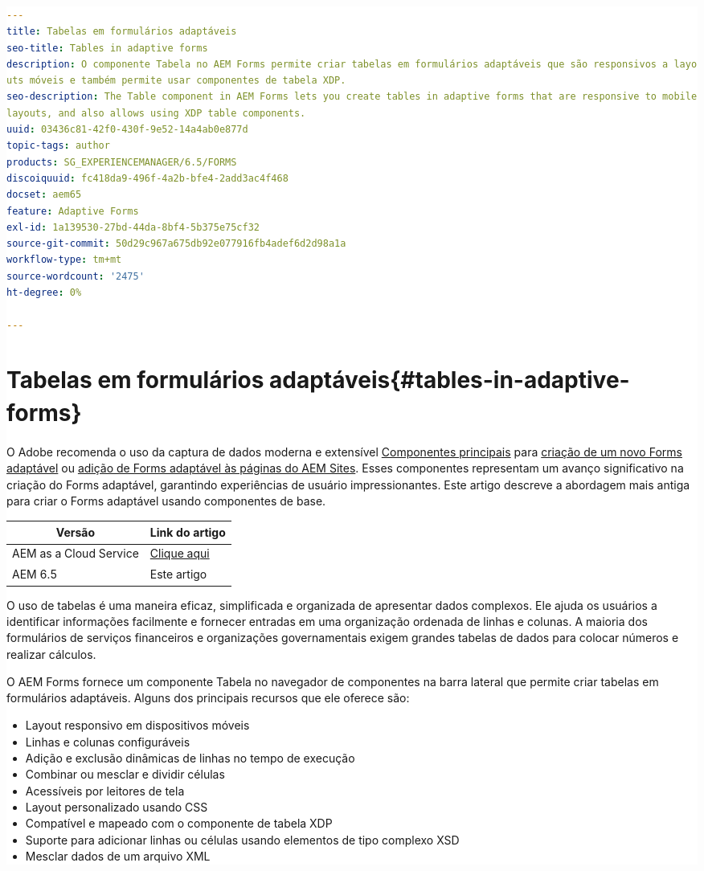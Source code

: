 ```yaml
---
title: Tabelas em formulários adaptáveis
seo-title: Tables in adaptive forms
description: O componente Tabela no AEM Forms permite criar tabelas em formulários adaptáveis que são responsivos a layouts móveis e também permite usar componentes de tabela XDP.
seo-description: The Table component in AEM Forms lets you create tables in adaptive forms that are responsive to mobile layouts, and also allows using XDP table components.
uuid: 03436c81-42f0-430f-9e52-14a4ab0e877d
topic-tags: author
products: SG_EXPERIENCEMANAGER/6.5/FORMS
discoiquuid: fc418da9-496f-4a2b-bfe4-2add3ac4f468
docset: aem65
feature: Adaptive Forms
exl-id: 1a139530-27bd-44da-8bf4-5b375e75cf32
source-git-commit: 50d29c967a675db92e077916fb4adef6d2d98a1a
workflow-type: tm+mt
source-wordcount: '2475'
ht-degree: 0%

---
```


# Tabelas em formulários adaptáveis{#tables-in-adaptive-forms}

<span class="preview"> O Adobe recomenda o uso da captura de dados moderna e extensível [Componentes principais](https://experienceleague.adobe.com/docs/experience-manager-core-components/using/adaptive-forms/introduction.html?lang=pt-br) para [criação de um novo Forms adaptável](/help/forms/using/create-an-adaptive-form-core-components.md) ou [adição de Forms adaptável às páginas do AEM Sites](/help/forms/using/create-or-add-an-adaptive-form-to-aem-sites-page.md). Esses componentes representam um avanço significativo na criação do Forms adaptável, garantindo experiências de usuário impressionantes. Este artigo descreve a abordagem mais antiga para criar o Forms adaptável usando componentes de base. </span>

| Versão | Link do artigo |
| -------- | ---------------------------- |
| AEM as a Cloud Service | [Clique aqui](https://experienceleague.adobe.com/docs/experience-manager-cloud-service/content/forms/adaptive-forms-authoring/authoring-adaptive-forms-foundation-components/add-components-to-an-adaptive-form/adaptive-forms-tables.html) |
| AEM 6.5 | Este artigo |


O uso de tabelas é uma maneira eficaz, simplificada e organizada de apresentar dados complexos. Ele ajuda os usuários a identificar informações facilmente e fornecer entradas em uma organização ordenada de linhas e colunas. A maioria dos formulários de serviços financeiros e organizações governamentais exigem grandes tabelas de dados para colocar números e realizar cálculos.

O AEM Forms fornece um componente Tabela no navegador de componentes na barra lateral que permite criar tabelas em formulários adaptáveis. Alguns dos principais recursos que ele oferece são:

* Layout responsivo em dispositivos móveis
* Linhas e colunas configuráveis
* Adição e exclusão dinâmicas de linhas no tempo de execução
* Combinar ou mesclar e dividir células
* Acessíveis por leitores de tela
* Layout personalizado usando CSS
* Compatível e mapeado com o componente de tabela XDP
* Suporte para adicionar linhas ou células usando elementos de tipo complexo XSD
* Mesclar dados de um arquivo XML
